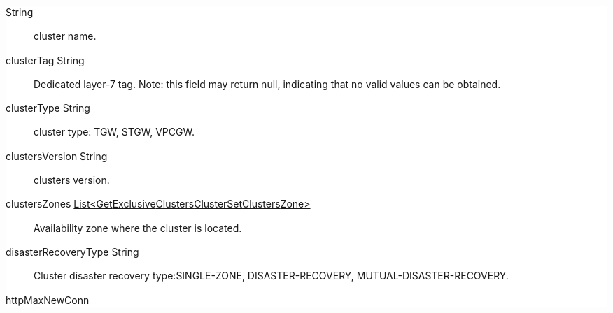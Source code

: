 </span>
        <span class="property-indicator"></span>
        <span class="property-type">String</span>
    </dt>
    <dd><p>cluster name.</p>
</dd><dt class="property-required"
            title="Required">
        <span id="clustertag_java">
<a data-swiftype-name="resource-property" data-swiftype-type="text" href="#clustertag_java" style="color: inherit; text-decoration: inherit;">cluster<wbr>Tag</a>
</span>
        <span class="property-indicator"></span>
        <span class="property-type">String</span>
    </dt>
    <dd><p>Dedicated layer-7 tag. Note: this field may return null, indicating that no valid values can be obtained.</p>
</dd><dt class="property-required"
            title="Required">
        <span id="clustertype_java">
<a data-swiftype-name="resource-property" data-swiftype-type="text" href="#clustertype_java" style="color: inherit; text-decoration: inherit;">cluster<wbr>Type</a>
</span>
        <span class="property-indicator"></span>
        <span class="property-type">String</span>
    </dt>
    <dd><p>cluster type: TGW, STGW, VPCGW.</p>
</dd><dt class="property-required"
            title="Required">
        <span id="clustersversion_java">
<a data-swiftype-name="resource-property" data-swiftype-type="text" href="#clustersversion_java" style="color: inherit; text-decoration: inherit;">clusters<wbr>Version</a>
</span>
        <span class="property-indicator"></span>
        <span class="property-type">String</span>
    </dt>
    <dd><p>clusters version.</p>
</dd><dt class="property-required"
            title="Required">
        <span id="clusterszones_java">
<a data-swiftype-name="resource-property" data-swiftype-type="text" href="#clusterszones_java" style="color: inherit; text-decoration: inherit;">clusters<wbr>Zones</a>
</span>
        <span class="property-indicator"></span>
        <span class="property-type"><a href="#getexclusiveclustersclustersetclusterszone">List&lt;Get<wbr>Exclusive<wbr>Clusters<wbr>Cluster<wbr>Set<wbr>Clusters<wbr>Zone&gt;</a></span>
    </dt>
    <dd><p>Availability zone where the cluster is located.</p>
</dd><dt class="property-required"
            title="Required">
        <span id="disasterrecoverytype_java">
<a data-swiftype-name="resource-property" data-swiftype-type="text" href="#disasterrecoverytype_java" style="color: inherit; text-decoration: inherit;">disaster<wbr>Recovery<wbr>Type</a>
</span>
        <span class="property-indicator"></span>
        <span class="property-type">String</span>
    </dt>
    <dd><p>Cluster disaster recovery type:SINGLE-ZONE, DISASTER-RECOVERY, MUTUAL-DISASTER-RECOVERY.</p>
</dd><dt class="property-required"
            title="Required">
        <span id="httpmaxnewconn_java">
<a data-swiftype-name="resource-property" data-swiftype-type="text" href="#httpmaxnewconn_java" style="color: inherit; text-decoration: inherit;">http<wbr>Max<wbr>New<wbr>Conn</a>
</span>
        <span class="property-indicator"></span>